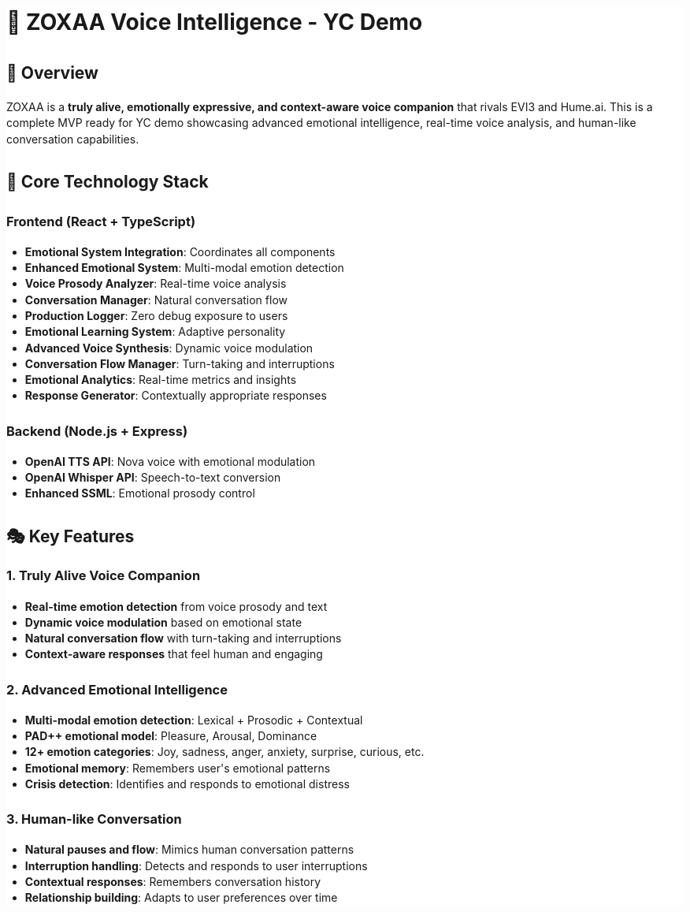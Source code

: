 # 🚀 ZOXAA Voice Intelligence - YC Demo

## 🎯 Overview

ZOXAA is a **truly alive, emotionally expressive, and context-aware voice companion** that rivals EVI3 and Hume.ai. This is a complete MVP ready for YC demo showcasing advanced emotional intelligence, real-time voice analysis, and human-like conversation capabilities.

## 🧠 Core Technology Stack

### Frontend (React + TypeScript)
- **Emotional System Integration**: Coordinates all components
- **Enhanced Emotional System**: Multi-modal emotion detection
- **Voice Prosody Analyzer**: Real-time voice analysis
- **Conversation Manager**: Natural conversation flow
- **Production Logger**: Zero debug exposure to users
- **Emotional Learning System**: Adaptive personality
- **Advanced Voice Synthesis**: Dynamic voice modulation
- **Conversation Flow Manager**: Turn-taking and interruptions
- **Emotional Analytics**: Real-time metrics and insights
- **Response Generator**: Contextually appropriate responses

### Backend (Node.js + Express)
- **OpenAI TTS API**: Nova voice with emotional modulation
- **OpenAI Whisper API**: Speech-to-text conversion
- **Enhanced SSML**: Emotional prosody control

## 🎭 Key Features

### 1. **Truly Alive Voice Companion**
- **Real-time emotion detection** from voice prosody and text
- **Dynamic voice modulation** based on emotional state
- **Natural conversation flow** with turn-taking and interruptions
- **Context-aware responses** that feel human and engaging

### 2. **Advanced Emotional Intelligence**
- **Multi-modal emotion detection**: Lexical + Prosodic + Contextual
- **PAD++ emotional model**: Pleasure, Arousal, Dominance
- **12+ emotion categories**: Joy, sadness, anger, anxiety, surprise, curious, etc.
- **Emotional memory**: Remembers user's emotional patterns
- **Crisis detection**: Identifies and responds to emotional distress

### 3. **Human-like Conversation**
- **Natural pauses and flow**: Mimics human conversation patterns
- **Interruption handling**: Detects and responds to user interruptions
- **Contextual responses**: Remembers conversation history
- **Relationship building**: Adapts to user preferences over time
